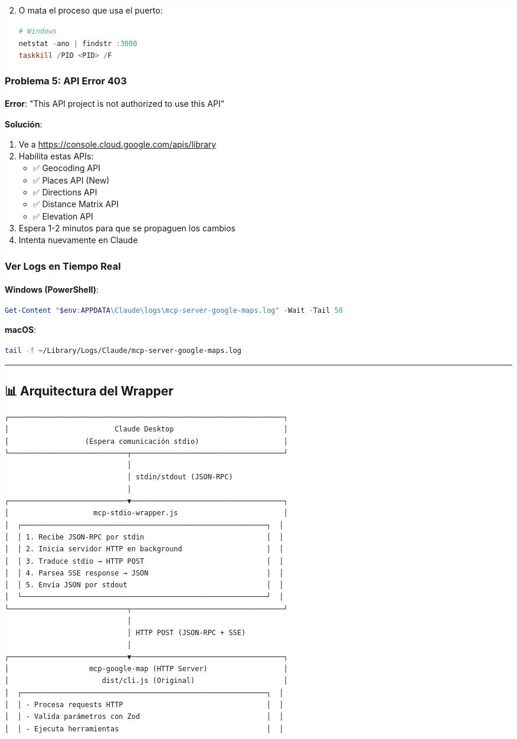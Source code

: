 2. O mata el proceso que usa el puerto:
   ```powershell
   # Windows
   netstat -ano | findstr :3000
   taskkill /PID <PID> /F
   ```

### Problema 5: API Error 403

**Error**: "This API project is not authorized to use this API"

**Solución**:
1. Ve a https://console.cloud.google.com/apis/library
2. Habilita estas APIs:
   - ✅ Geocoding API
   - ✅ Places API (New)
   - ✅ Directions API
   - ✅ Distance Matrix API
   - ✅ Elevation API
3. Espera 1-2 minutos para que se propaguen los cambios
4. Intenta nuevamente en Claude

### Ver Logs en Tiempo Real

**Windows (PowerShell)**:
```powershell
Get-Content "$env:APPDATA\Claude\logs\mcp-server-google-maps.log" -Wait -Tail 50
```

**macOS**:
```bash
tail -f ~/Library/Logs/Claude/mcp-server-google-maps.log
```

---

## 📊 Arquitectura del Wrapper

```
┌─────────────────────────────────────────────────────────────────┐
│                         Claude Desktop                          │
│                  (Espera comunicación stdio)                    │
└────────────────────────────┬────────────────────────────────────┘
                             │
                             │ stdin/stdout (JSON-RPC)
                             │
┌────────────────────────────▼────────────────────────────────────┐
│                    mcp-stdio-wrapper.js                         │
│  ┌──────────────────────────────────────────────────────────┐  │
│  │ 1. Recibe JSON-RPC por stdin                             │  │
│  │ 2. Inicia servidor HTTP en background                    │  │
│  │ 3. Traduce stdio → HTTP POST                             │  │
│  │ 4. Parsea SSE response → JSON                            │  │
│  │ 5. Envía JSON por stdout                                 │  │
│  └──────────────────────────────────────────────────────────┘  │
└────────────────────────────┬────────────────────────────────────┘
                             │
                             │ HTTP POST (JSON-RPC + SSE)
                             │
┌────────────────────────────▼────────────────────────────────────┐
│                   mcp-google-map (HTTP Server)                  │
│                      dist/cli.js (Original)                     │
│  ┌──────────────────────────────────────────────────────────┐  │
│  │ - Procesa requests HTTP                                  │  │
│  │ - Valida parámetros con Zod                              │  │
│  │ - Ejecuta herramientas                                   │  │
```